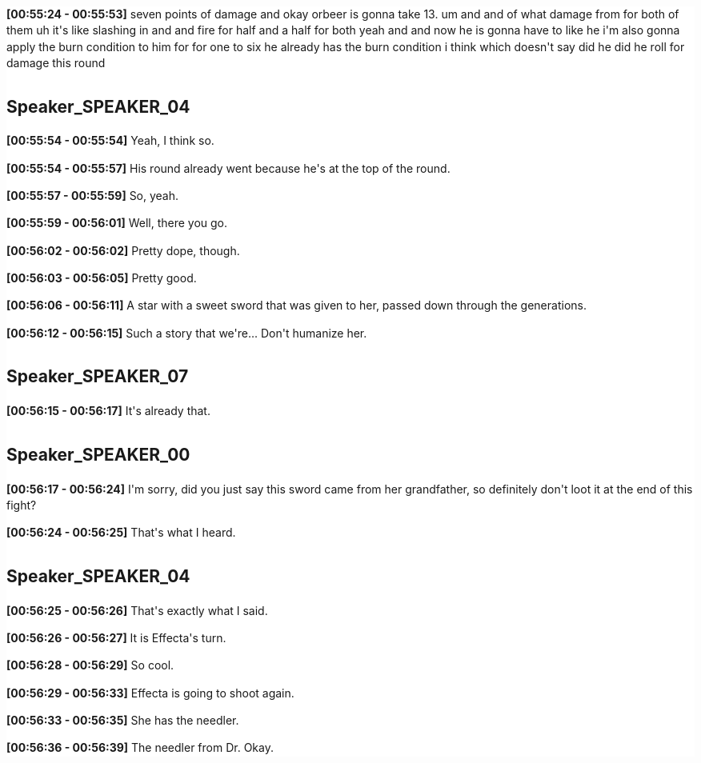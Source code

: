 **[00:55:24 - 00:55:53]** seven points of damage and okay orbeer is gonna take 13. um and and of what damage from for both of them uh it's like slashing in and and fire for half and a half for both yeah and and now he is gonna have to like he i'm also gonna apply the burn condition to him for for one to six he already has the burn condition i think which doesn't say did he did he roll for damage this round


## Speaker_SPEAKER_04

**[00:55:54 - 00:55:54]** Yeah, I think so.

**[00:55:54 - 00:55:57]** His round already went because he's at the top of the round.

**[00:55:57 - 00:55:59]** So, yeah.

**[00:55:59 - 00:56:01]** Well, there you go.

**[00:56:02 - 00:56:02]** Pretty dope, though.

**[00:56:03 - 00:56:05]** Pretty good.

**[00:56:06 - 00:56:11]** A star with a sweet sword that was given to her, passed down through the generations.

**[00:56:12 - 00:56:15]** Such a story that we're... Don't humanize her.


## Speaker_SPEAKER_07

**[00:56:15 - 00:56:17]** It's already that.


## Speaker_SPEAKER_00

**[00:56:17 - 00:56:24]** I'm sorry, did you just say this sword came from her grandfather, so definitely don't loot it at the end of this fight?

**[00:56:24 - 00:56:25]** That's what I heard.


## Speaker_SPEAKER_04

**[00:56:25 - 00:56:26]** That's exactly what I said.

**[00:56:26 - 00:56:27]** It is Effecta's turn.

**[00:56:28 - 00:56:29]** So cool.

**[00:56:29 - 00:56:33]** Effecta is going to shoot again.

**[00:56:33 - 00:56:35]** She has the needler.

**[00:56:36 - 00:56:39]** The needler from Dr. Okay.


